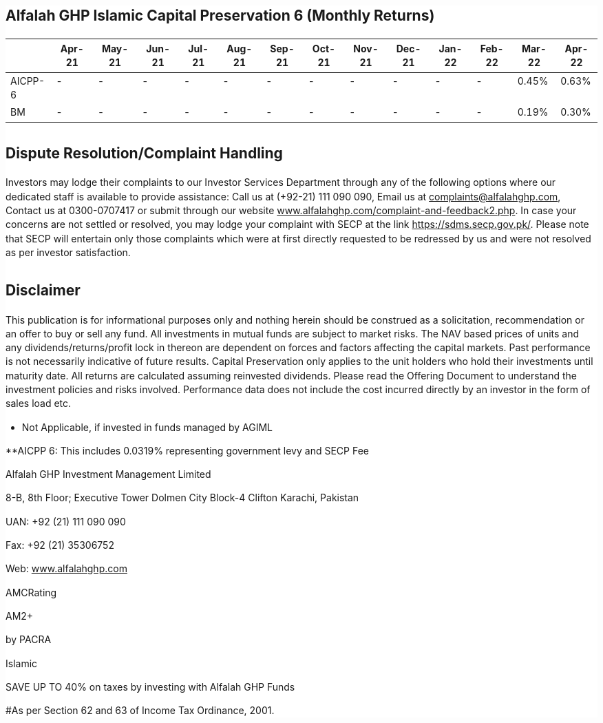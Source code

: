 ## Alfalah GHP Islamic Capital Preservation 6 (Monthly Returns)

|         | Apr-21 | May-21 | Jun-21 | Jul-21 | Aug-21 | Sep-21 | Oct-21 | Nov-21 | Dec-21 | Jan-22 | Feb-22 | Mar-22 | Apr-22 |
| ------- | ------ | ------ | ------ | ------ | ------ | ------ | ------ | ------ | ------ | ------ | ------ | ------ | ------ |
| AICPP-6 | -      | -      | -      | -      | -      | -      | -      | -      | -      | -      | -      | 0.45%  | 0.63%  |
| BM      | -      | -      | -      | -      | -      | -      | -      | -      | -      | -      | -      | 0.19%  | 0.30%  |

## Dispute Resolution/Complaint Handling

Investors may lodge their complaints to our Investor Services Department through any of the following options where our dedicated staff is available to provide assistance: Call us at (+92-21) 111 090 090, Email us at complaints@alfalahghp.com, Contact us at 0300-0707417 or submit through our website www.alfalahghp.com/complaint-and-feedback2.php. In case your concerns are not settled or resolved, you may lodge your complaint with SECP at the link https://sdms.secp.gov.pk/. Please note that SECP will entertain only those complaints which were at first directly requested to be redressed by us and were not resolved as per investor satisfaction.

## Disclaimer

This publication is for informational purposes only and nothing herein should be construed as a solicitation, recommendation or an offer to buy or sell any fund. All investments in mutual funds are subject to market risks. The NAV based prices of units and any dividends/returns/profit lock in thereon are dependent on forces and factors affecting the capital markets. Past performance is not necessarily indicative of future results. Capital Preservation only applies to the unit holders who hold their investments until maturity date. All returns are calculated assuming reinvested dividends. Please read the Offering Document to understand the investment policies and risks involved. Performance data does not include the cost incurred directly by an investor in the form of sales load etc.

- Not Applicable, if invested in funds managed by AGIML

\*\*AICPP 6: This includes 0.0319% representing government levy and SECP Fee

Alfalah GHP Investment Management Limited

8-B, 8th Floor; Executive Tower Dolmen City Block-4 Clifton Karachi, Pakistan

UAN: +92 (21) 111 090 090

Fax: +92 (21) 35306752

Web: www.alfalahghp.com

AMCRating

AM2+

by PACRA

Islamic

SAVE UP TO 40% on taxes by investing with Alfalah GHP Funds

#As per Section 62 and 63 of Income Tax Ordinance, 2001.

